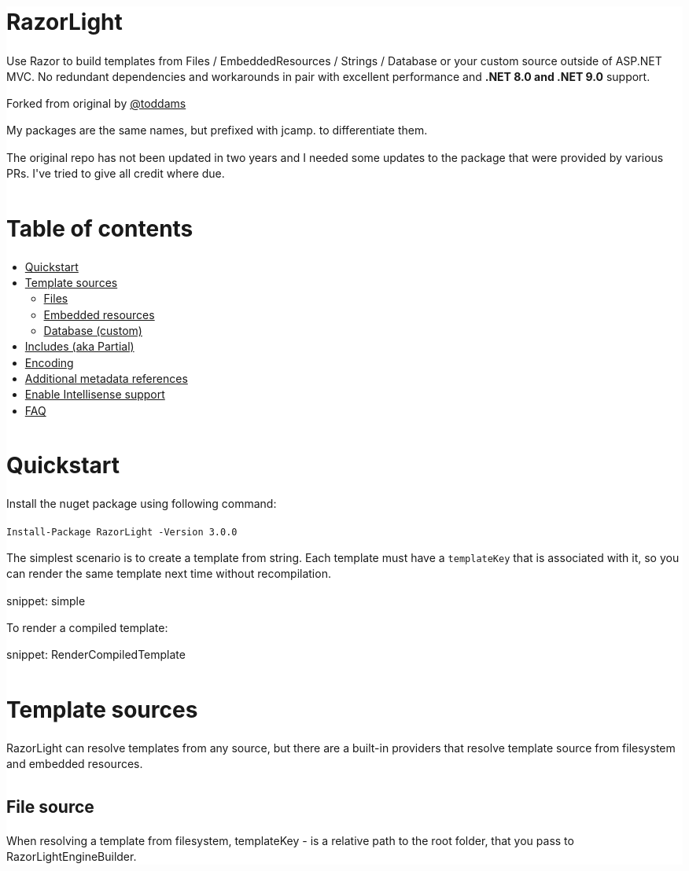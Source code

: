 # RazorLight

Use Razor to build templates from Files / EmbeddedResources / Strings / Database or your custom source outside of ASP.NET MVC. No redundant dependencies and workarounds in pair with excellent performance and **.NET 8.0 and .NET 9.0** support.

Forked from original by [@toddams](https://github.com/toddams/RazorLight/)

My packages are the same names, but prefixed with jcamp. to differentiate them.

The original repo has not been updated in two years and I needed some updates to the package that were provided by various PRs. I've tried to give all credit where due.

# Table of contents
- [Quickstart](#quickstart)
- [Template sources](#template-sources)
  * [Files](#file-source)
  * [Embedded resources](#embeddedresource-source)
  * [Database (custom)](#custom-source)
- [Includes (aka Partial)](#includes-aka-partial-views)
- [Encoding](#encoding)
- [Additional metadata references](#additional-metadata-references)
- [Enable Intellisense support](#enable-intellisense-support)
- [FAQ](#faq)

# Quickstart
Install the nuget package using following command:

````
Install-Package RazorLight -Version 3.0.0
````

The simplest scenario is to create a template from string. Each template must have a ````templateKey```` that is associated with it, so you can render the same template next time without recompilation.

snippet: simple

To render a compiled template:

snippet: RenderCompiledTemplate

# Template sources

RazorLight can resolve templates from any source, but there are a built-in providers that resolve template source from filesystem and embedded resources.

## File source

When resolving a template from filesystem, templateKey - is a relative path to the root folder, that you pass to RazorLightEngineBuilder.
